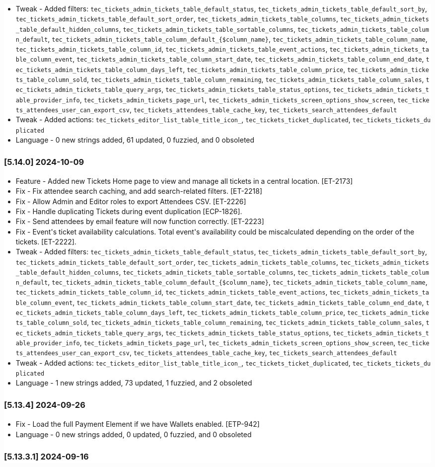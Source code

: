 * Tweak - Added filters: `tec_tickets_admin_tickets_table_default_status`, `tec_tickets_admin_tickets_table_default_sort_by`, `tec_tickets_admin_tickets_table_default_sort_order`, `tec_tickets_admin_tickets_table_columns`, `tec_tickets_admin_tickets_table_default_hidden_columns`, `tec_tickets_admin_tickets_table_sortable_columns`, `tec_tickets_admin_tickets_table_column_default`, `tec_tickets_admin_tickets_table_column_default_{$column_name}`, `tec_tickets_admin_tickets_table_column_name`, `tec_tickets_admin_tickets_table_column_id`, `tec_tickets_admin_tickets_table_event_actions`, `tec_tickets_admin_tickets_table_column_event`, `tec_tickets_admin_tickets_table_column_start_date`, `tec_tickets_admin_tickets_table_column_end_date`, `tec_tickets_admin_tickets_table_column_days_left`, `tec_tickets_admin_tickets_table_column_price`, `tec_tickets_admin_tickets_table_column_sold`, `tec_tickets_admin_tickets_table_column_remaining`, `tec_tickets_admin_tickets_table_column_sales`, `tec_tickets_admin_tickets_table_query_args`, `tec_tickets_admin_tickets_table_status_options`, `tec_tickets_admin_tickets_table_provider_info`, `tec_tickets_admin_tickets_page_url`, `tec_tickets_admin_tickets_screen_options_show_screen`, `tec_tickets_attendees_user_can_export_csv`, `tec_tickets_attendees_table_cache_key`, `tec_tickets_search_attendees_default`
* Tweak - Added actions: `tec_tickets_editor_list_table_title_icon_`, `tec_tickets_ticket_duplicated`, `tec_tickets_tickets_duplicated`
* Language - 0 new strings added, 61 updated, 0 fuzzied, and 0 obsoleted

### [5.14.0] 2024-10-09

* Feature - Added new Tickets Home page to view and manage all tickets in a central location. [ET-2173]
* Fix - Fix attendee search caching, and add search-related filters. [ET-2218]
* Fix - Allow Admin and Editor roles to export Attendees CSV. [ET-2226]
* Fix - Handle duplicating Tickets during event duplication [ECP-1826].
* Fix - Send attendees by email feature will now function correctly. [ET-2223]
* Fix - Event's ticket availability calculations. Total event's availability could be miscalculated depending on the order of the tickets. [ET-2222].
* Tweak - Added filters: `tec_tickets_admin_tickets_table_default_status`, `tec_tickets_admin_tickets_table_default_sort_by`, `tec_tickets_admin_tickets_table_default_sort_order`, `tec_tickets_admin_tickets_table_columns`, `tec_tickets_admin_tickets_table_default_hidden_columns`, `tec_tickets_admin_tickets_table_sortable_columns`, `tec_tickets_admin_tickets_table_column_default`, `tec_tickets_admin_tickets_table_column_default_{$column_name}`, `tec_tickets_admin_tickets_table_column_name`, `tec_tickets_admin_tickets_table_column_id`, `tec_tickets_admin_tickets_table_event_actions`, `tec_tickets_admin_tickets_table_column_event`, `tec_tickets_admin_tickets_table_column_start_date`, `tec_tickets_admin_tickets_table_column_end_date`, `tec_tickets_admin_tickets_table_column_days_left`, `tec_tickets_admin_tickets_table_column_price`, `tec_tickets_admin_tickets_table_column_sold`, `tec_tickets_admin_tickets_table_column_remaining`, `tec_tickets_admin_tickets_table_column_sales`, `tec_tickets_admin_tickets_table_query_args`, `tec_tickets_admin_tickets_table_status_options`, `tec_tickets_admin_tickets_table_provider_info`, `tec_tickets_admin_tickets_page_url`, `tec_tickets_admin_tickets_screen_options_show_screen`, `tec_tickets_attendees_user_can_export_csv`, `tec_tickets_attendees_table_cache_key`, `tec_tickets_search_attendees_default`
* Tweak - Added actions: `tec_tickets_editor_list_table_title_icon_`, `tec_tickets_ticket_duplicated`, `tec_tickets_tickets_duplicated`
* Language - 1 new strings added, 73 updated, 1 fuzzied, and 2 obsoleted

### [5.13.4] 2024-09-26

* Fix - Load the full Payment Element if we have Wallets enabled. [ETP-942]
* Language - 0 new strings added, 0 updated, 0 fuzzied, and 0 obsoleted

### [5.13.3.1] 2024-09-16
